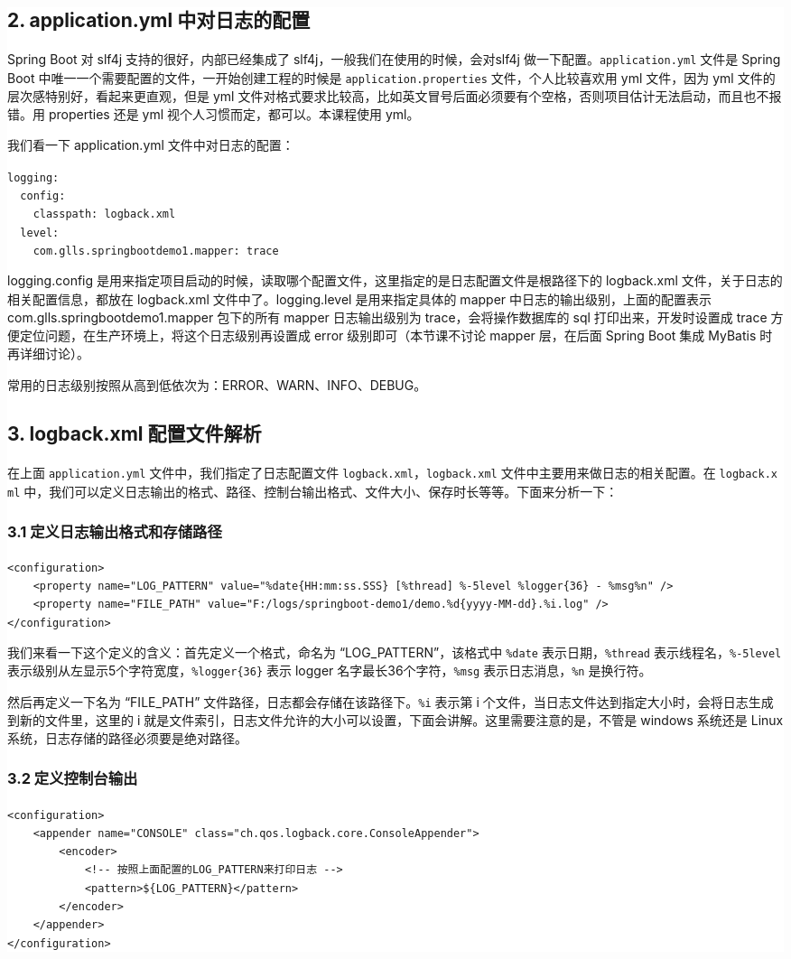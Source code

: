 ## 2. application.yml 中对日志的配置

Spring Boot 对 slf4j 支持的很好，内部已经集成了 slf4j，一般我们在使用的时候，会对slf4j 做一下配置。`application.yml` 文件是 Spring Boot 中唯一一个需要配置的文件，一开始创建工程的时候是 `application.properties` 文件，个人比较喜欢用 yml 文件，因为 yml 文件的层次感特别好，看起来更直观，但是 yml 文件对格式要求比较高，比如英文冒号后面必须要有个空格，否则项目估计无法启动，而且也不报错。用 properties 还是 yml 视个人习惯而定，都可以。本课程使用 yml。

我们看一下 application.yml 文件中对日志的配置：

~~~shell
logging:
  config:
    classpath: logback.xml
  level:
    com.glls.springbootdemo1.mapper: trace
~~~

logging.config 是用来指定项目启动的时候，读取哪个配置文件，这里指定的是日志配置文件是根路径下的 logback.xml 文件，关于日志的相关配置信息，都放在 logback.xml 文件中了。logging.level 是用来指定具体的 mapper 中日志的输出级别，上面的配置表示 com.glls.springbootdemo1.mapper 包下的所有 mapper 日志输出级别为 trace，会将操作数据库的 sql 打印出来，开发时设置成 trace 方便定位问题，在生产环境上，将这个日志级别再设置成 error 级别即可（本节课不讨论 mapper 层，在后面 Spring Boot 集成 MyBatis 时再详细讨论）。

常用的日志级别按照从高到低依次为：ERROR、WARN、INFO、DEBUG。

## 3. logback.xml 配置文件解析

在上面 `application.yml` 文件中，我们指定了日志配置文件 `logback.xml`，`logback.xml` 文件中主要用来做日志的相关配置。在 `logback.xml` 中，我们可以定义日志输出的格式、路径、控制台输出格式、文件大小、保存时长等等。下面来分析一下：

### 3.1 定义日志输出格式和存储路径

~~~shell
<configuration>
	<property name="LOG_PATTERN" value="%date{HH:mm:ss.SSS} [%thread] %-5level %logger{36} - %msg%n" />
	<property name="FILE_PATH" value="F:/logs/springboot-demo1/demo.%d{yyyy-MM-dd}.%i.log" />
</configuration>
~~~

我们来看一下这个定义的含义：首先定义一个格式，命名为 “LOG_PATTERN”，该格式中 `%date` 表示日期，`%thread` 表示线程名，`%-5level` 表示级别从左显示5个字符宽度，`%logger{36}`  表示 logger 名字最长36个字符，`%msg` 表示日志消息，`%n` 是换行符。

然后再定义一下名为 “FILE_PATH” 文件路径，日志都会存储在该路径下。`%i` 表示第 i 个文件，当日志文件达到指定大小时，会将日志生成到新的文件里，这里的 i 就是文件索引，日志文件允许的大小可以设置，下面会讲解。这里需要注意的是，不管是 windows 系统还是 Linux 系统，日志存储的路径必须要是绝对路径。

### 3.2 定义控制台输出

~~~shell
<configuration>
	<appender name="CONSOLE" class="ch.qos.logback.core.ConsoleAppender">
		<encoder>
            <!-- 按照上面配置的LOG_PATTERN来打印日志 -->
			<pattern>${LOG_PATTERN}</pattern>
		</encoder>
	</appender>
</configuration>
~~~
